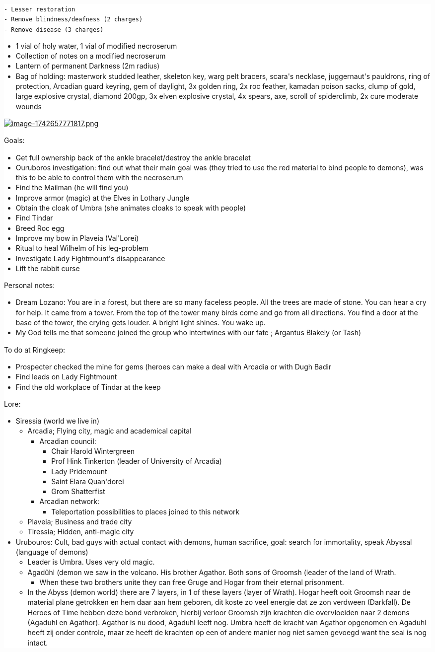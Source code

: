     - Lesser restoration
    - Remove blindness/deafness (2 charges)
    - Remove disease (3 charges)
- 1 vial of holy water, 1 vial of modified necroserum
- Collection of notes on a modified necroserum
- Lantern of permanent Darkness (2m radius)
- Bag of holding: masterwork studded leather, skeleton key, warg pelt bracers, scara's necklase, juggernaut's pauldrons, ring of protection, Arcadian guard keyring, gem of daylight, 3x golden ring, 2x roc feather, kamadan poison sacks, clump of gold, large explosive crystal, diamond 200gp, 3x elven explosive crystal, 4x spears, axe, scroll of spiderclimb, 2x cure moderate wounds

[![image-1742657771817.png](https://dnd.eholten.eu/uploads/images/gallery/2025-03/scaled-1680-/image-1742657771817.png)](https://dnd.eholten.eu/uploads/images/gallery/2025-03/image-1742657771817.png)

Goals:
- Get full ownership back of the ankle bracelet/destroy the ankle bracelet
- Ouruboros investigation: find out what their main goal was (they tried to use the red material to bind people to demons), was this to be able to control them with the necroserum
- Find the Mailman (he will find you)
- Improve armor (magic) at the Elves in Lothary Jungle
- Obtain the cloak of Umbra (she animates cloaks to speak with people)
- Find Tindar
- Breed Roc egg
- Improve my bow in Plaveia (Val'Lorei)
- Ritual to heal Wilhelm of his leg-problem
- Investigate Lady Fightmount's disappearance
- Lift the rabbit curse

Personal notes:
- Dream Lozano: You are in a forest, but there are so many faceless people. All the trees are made of stone. You can hear a cry for help. It came from a tower. From the top of the tower many birds come and go from all directions. You find a door at the base of the tower, the crying gets louder. A bright light shines. You wake up.
- My God tells me that someone joined the group who intertwines with our fate ; Argantus Blakely (or Tash)

To do at Ringkeep:
- Prospecter checked the mine for gems (heroes can make a deal with Arcadia or with Dugh Badir
- Find leads on Lady Fightmount 
- Find the old workplace of Tindar at the keep

Lore:
- Siressia (world we live in) 
    - Arcadia; Flying city, magic and academical capital 
        - Arcadian council:
            - Chair Harold Wintergreen
            - Prof Hink Tinkerton (leader of University of Arcadia)
            - Lady Pridemount
            - Saint Elara Quan'dorei
            - Grom Shatterfist
        - Arcadian network:
            - Teleportation possibilities to places joined to this network
    - Plaveia; Business and trade city
    - Tiressia; Hidden, anti-magic city
- Urubouros: Cult, bad guys with actual contact with demons, human sacrifice, goal: search for immortality, speak Abyssal (language of demons) 
    - Leader is Umbra. Uses very old magic.
    - Agadûhl (demon we saw in the volcano. His brother Agathor. Both sons of Groomsh (leader of the land of Wrath. 
        - When these two brothers unite they can free Gruge and Hogar from their eternal prisonment.
    - In the Abyss (demon world) there are 7 layers, in 1 of these layers (layer of Wrath). Hogar heeft ooit Groomsh naar de material plane getrokken en hem daar aan hem geboren, dit koste zo veel energie dat ze zon verdween (Darkfall). De Heroes of Time hebben deze bond verbroken, hierbij verloor Groomsh zijn krachten die overvloeiden naar 2 demons (Agaduhl en Agathor). Agathor is nu dood, Agaduhl leeft nog. Umbra heeft de kracht van Agathor opgenomen en Agaduhl heeft zij onder controle, maar ze heeft de krachten op een of andere manier nog niet samen gevoegd want the seal is nog intact.